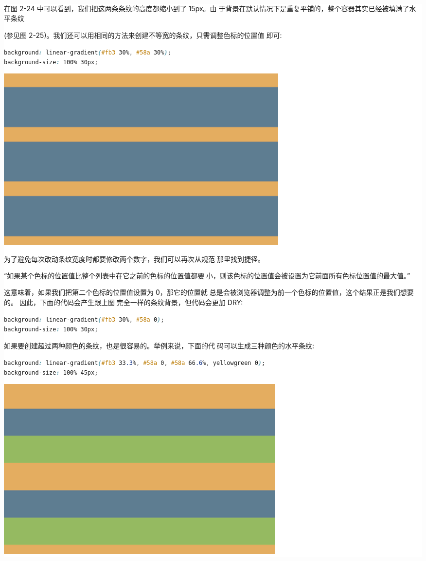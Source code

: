在图 2-24 中可以看到，我们把这两条条纹的高度都缩小到了 15px。由 于背景在默认情况下是重复平铺的，整个容器其实已经被填满了水平条纹

(参见图 2-25)。我们还可以用相同的方法来创建不等宽的条纹，只需调整色标的位置值 即可:

```css
background: linear-gradient(#fb3 30%, #58a 30%); 
background-size: 100% 30px;
```

![image-20210125142826555](../assets/image-20210125142826555.png)

为了避免每次改动条纹宽度时都要修改两个数字，我们可以再次从规范 那里找到捷径。

“如果某个色标的位置值比整个列表中在它之前的色标的位置值都要 小，则该色标的位置值会被设置为它前面所有色标位置值的最大值。”

这意味着，如果我们把第二个色标的位置值设置为 0，那它的位置就 总是会被浏览器调整为前一个色标的位置值，这个结果正是我们想要的。 因此，下面的代码会产生跟上图 完全一样的条纹背景，但代码会更加 DRY:

```css
background: linear-gradient(#fb3 30%, #58a 0);
background-size: 100% 30px;
```

如果要创建超过两种颜色的条纹，也是很容易的。举例来说，下面的代 码可以生成三种颜色的水平条纹:

```css
background: linear-gradient(#fb3 33.3%, #58a 0, #58a 66.6%, yellowgreen 0);
background-size: 100% 45px;
```

![image-20210125143506394](../assets/image-20210125143506394.png)
